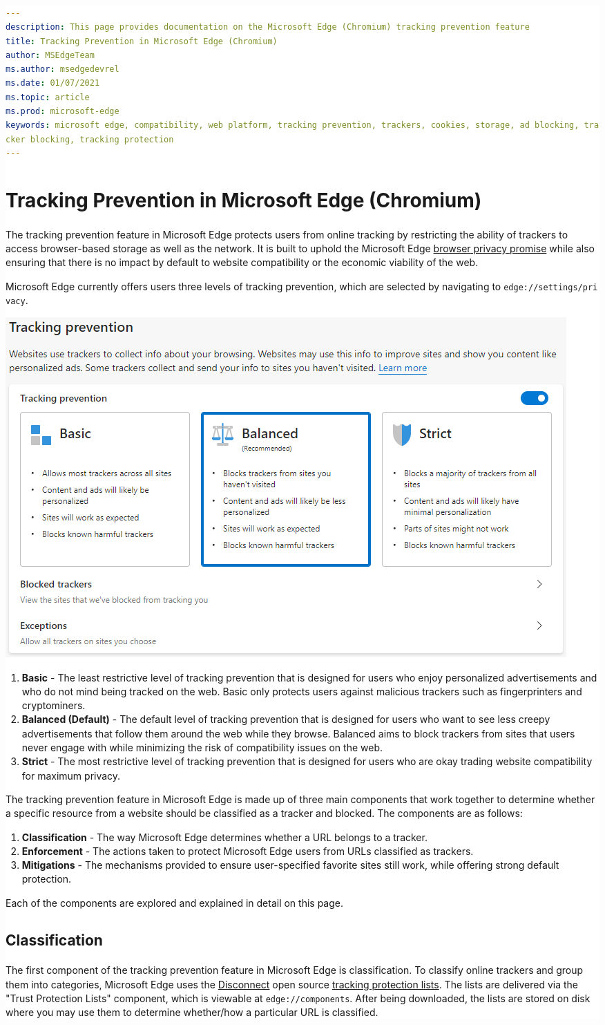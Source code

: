 ```yaml
---
description: This page provides documentation on the Microsoft Edge (Chromium) tracking prevention feature
title: Tracking Prevention in Microsoft Edge (Chromium)
author: MSEdgeTeam
ms.author: msedgedevrel
ms.date: 01/07/2021
ms.topic: article
ms.prod: microsoft-edge
keywords: microsoft edge, compatibility, web platform, tracking prevention, trackers, cookies, storage, ad blocking, tracker blocking, tracking protection
---
```

# Tracking Prevention in Microsoft Edge (Chromium)  

The tracking prevention feature in Microsoft Edge protects users from online tracking by restricting the ability of trackers to access browser-based storage as well as the network.  It is built to uphold the Microsoft Edge [browser privacy promise][MicrosoftEdgeBrowserPrivacyPromise] while also ensuring that there is no impact by default to website compatibility or the economic viability of the web.  

Microsoft Edge currently offers users three levels of tracking prevention, which are selected by navigating to `edge://settings/privacy`.  

![Three settings of tracking prevention][ImageThreeSettingsTrackingPrevention]  

1.  **Basic** - The least restrictive level of tracking prevention that is designed for users who enjoy personalized advertisements and who do not mind being tracked on the web.  Basic only protects users against malicious trackers such as fingerprinters and cryptominers.  
1.  **Balanced (Default)** - The default level of tracking prevention that is designed for users who want to see less creepy advertisements that follow them around the web while they browse.  Balanced aims to block trackers from sites that users never engage with while minimizing the risk of compatibility issues on the web.  
1.  **Strict** - The most restrictive level of tracking prevention that is designed for users who are okay trading website compatibility for maximum privacy.  

The tracking prevention feature in Microsoft Edge is made up of three main components that work together to determine whether a specific resource from a website should be classified as a tracker and blocked.  The components are as follows:  

1.  **Classification** - The way Microsoft Edge determines whether a URL belongs to a tracker.  
1.  **Enforcement** - The actions taken to protect Microsoft Edge users from URLs classified as trackers.  
1.  **Mitigations** - The mechanisms provided to ensure user-specified favorite sites still work, while offering strong default protection.  

Each of the components are explored and explained in detail on this page.  

## Classification  

The first component of the tracking prevention feature in Microsoft Edge is classification.  To classify online trackers and group them into categories, Microsoft Edge uses the [Disconnect][DisconnectMain] open source [tracking protection lists][GitHubDisconnectMeTrackingProtection].  The lists are delivered via the "Trust Protection Lists" component, which is viewable at `edge://components`.  After being downloaded, the lists are stored on disk where you may use them to determine whether/how a particular URL is classified.  


[ImageThreeSettingsTrackingPrevention]: ./media/tracking-prevention-settings.png  
[ImageBlockedTrackersPageInfoFlyout]: ./media/page-info-flyout.png  
[MicrosoftEdgeBrowserPrivacyPromise]: https://microsoftedgewelcome.microsoft.com/privacy "Privacy - Microsoft Edge"  
[ChromiumDesignDocsSiteEngagement]: https://www.chromium.org/developers/design-documents/site-engagement "Site Engagement - The Chromium Projects"  
[DisconnectMain]: https://disconnect.me "Disconnect"  
[GitHubDisconnectMeTrackingProtection]: https://github.com/disconnectme/disconnect-tracking-protection "disconnectme/disconnect-tracking-protection | Github"  
[GitHubDisconnectTrackingProtectionCategories]: https://github.com/disconnectme/disconnect-tracking-protection/blob/master/services.json "services.json - disconnectme/disconnect-tracking-protection | Github"  
[GitHubDisconnectMeTrackingProtectionEntitiesJson]: https://github.com/disconnectme/disconnect-tracking-protection/blob/master/entities.json "entities.json - disconnectme/disconnect-tracking-protection | Github"  
[GitHubMsExplainersStorageAccessApi]: https://github.com/MicrosoftEdge/MSEdgeExplainers/blob/master/StorageAccessAPI/explainer.md "Storage Access API Explainer - MSEdgeExplainers/StorageAccessAPI | GitHub"